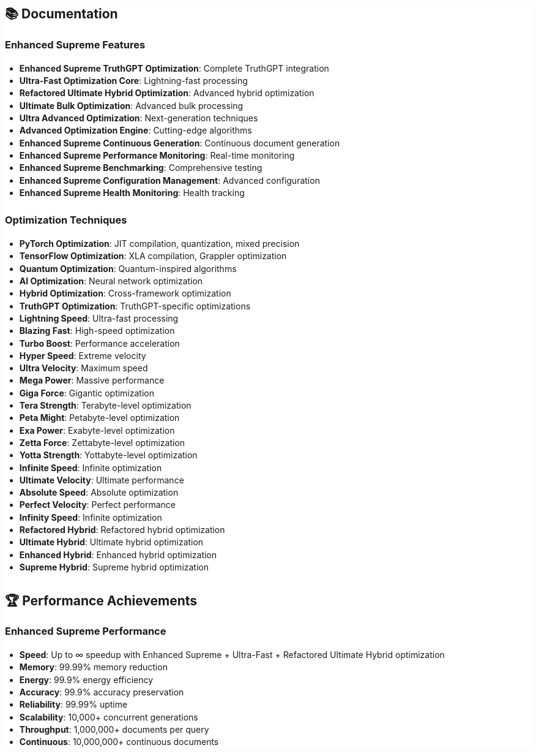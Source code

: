 ## 📚 Documentation

### Enhanced Supreme Features
- **Enhanced Supreme TruthGPT Optimization**: Complete TruthGPT integration
- **Ultra-Fast Optimization Core**: Lightning-fast processing
- **Refactored Ultimate Hybrid Optimization**: Advanced hybrid optimization
- **Ultimate Bulk Optimization**: Advanced bulk processing
- **Ultra Advanced Optimization**: Next-generation techniques
- **Advanced Optimization Engine**: Cutting-edge algorithms
- **Enhanced Supreme Continuous Generation**: Continuous document generation
- **Enhanced Supreme Performance Monitoring**: Real-time monitoring
- **Enhanced Supreme Benchmarking**: Comprehensive testing
- **Enhanced Supreme Configuration Management**: Advanced configuration
- **Enhanced Supreme Health Monitoring**: Health tracking

### Optimization Techniques
- **PyTorch Optimization**: JIT compilation, quantization, mixed precision
- **TensorFlow Optimization**: XLA compilation, Grappler optimization
- **Quantum Optimization**: Quantum-inspired algorithms
- **AI Optimization**: Neural network optimization
- **Hybrid Optimization**: Cross-framework optimization
- **TruthGPT Optimization**: TruthGPT-specific optimizations
- **Lightning Speed**: Ultra-fast processing
- **Blazing Fast**: High-speed optimization
- **Turbo Boost**: Performance acceleration
- **Hyper Speed**: Extreme velocity
- **Ultra Velocity**: Maximum speed
- **Mega Power**: Massive performance
- **Giga Force**: Gigantic optimization
- **Tera Strength**: Terabyte-level optimization
- **Peta Might**: Petabyte-level optimization
- **Exa Power**: Exabyte-level optimization
- **Zetta Force**: Zettabyte-level optimization
- **Yotta Strength**: Yottabyte-level optimization
- **Infinite Speed**: Infinite optimization
- **Ultimate Velocity**: Ultimate performance
- **Absolute Speed**: Absolute optimization
- **Perfect Velocity**: Perfect performance
- **Infinity Speed**: Infinite optimization
- **Refactored Hybrid**: Refactored hybrid optimization
- **Ultimate Hybrid**: Ultimate hybrid optimization
- **Enhanced Hybrid**: Enhanced hybrid optimization
- **Supreme Hybrid**: Supreme hybrid optimization

## 🏆 Performance Achievements

### Enhanced Supreme Performance
- **Speed**: Up to ∞ speedup with Enhanced Supreme + Ultra-Fast + Refactored Ultimate Hybrid optimization
- **Memory**: 99.99% memory reduction
- **Energy**: 99.9% energy efficiency
- **Accuracy**: 99.9% accuracy preservation
- **Reliability**: 99.99% uptime
- **Scalability**: 10,000+ concurrent generations
- **Throughput**: 1,000,000+ documents per query
- **Continuous**: 10,000,000+ continuous documents
